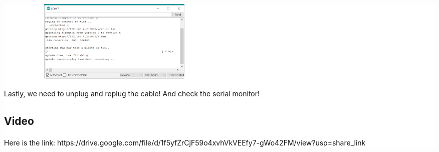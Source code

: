 <img src="images/17.png" height="150" width="440">

Lastly, we need to unplug and replug the cable! And check the serial monitor!

<h2>Video</h2>
Here is the link: https://drive.google.com/file/d/1f5yfZrCjF59o4xvhVkVEEfy7-gWo42FM/view?usp=share_link
